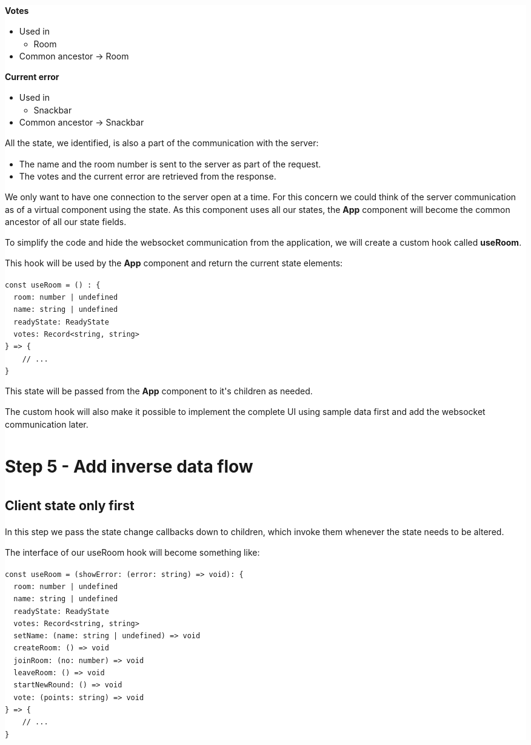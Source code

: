 **Votes**
* Used in
    * Room
* Common ancestor -> Room

**Current error**
* Used in
    * Snackbar
* Common ancestor -> Snackbar

All the state, we identified, is also a part of the communication with the server:
* The name and the room number is sent to the server as part of the request.
* The votes and the current error are retrieved from the response.

We only want to have one connection to the server open at a time. For this concern we could think of the server communication as of a virtual component using the state. As this component uses all our states, the **App** component will become the common ancestor of all our state fields.

To simplify the code and hide the websocket communication from the application, we will create a custom hook called **useRoom**.

This hook will be used by the **App** component and return the current state elements:

```tsx
const useRoom = () : {
  room: number | undefined
  name: string | undefined
  readyState: ReadyState
  votes: Record<string, string>
} => {
    // ...
}
```

This state will be passed from the **App** component to it's children as needed.

The custom hook will also make it possible to implement the complete UI using sample data first and add the websocket communication later.


# Step 5 - Add inverse data flow

## Client state only first

In this step we pass the state change callbacks down to children, which invoke them whenever the state needs to be altered.

The interface of our useRoom hook will become something like:
```tsx
const useRoom = (showError: (error: string) => void): {
  room: number | undefined
  name: string | undefined
  readyState: ReadyState
  votes: Record<string, string>
  setName: (name: string | undefined) => void
  createRoom: () => void
  joinRoom: (no: number) => void
  leaveRoom: () => void
  startNewRound: () => void
  vote: (points: string) => void
} => {
    // ...
}
```
